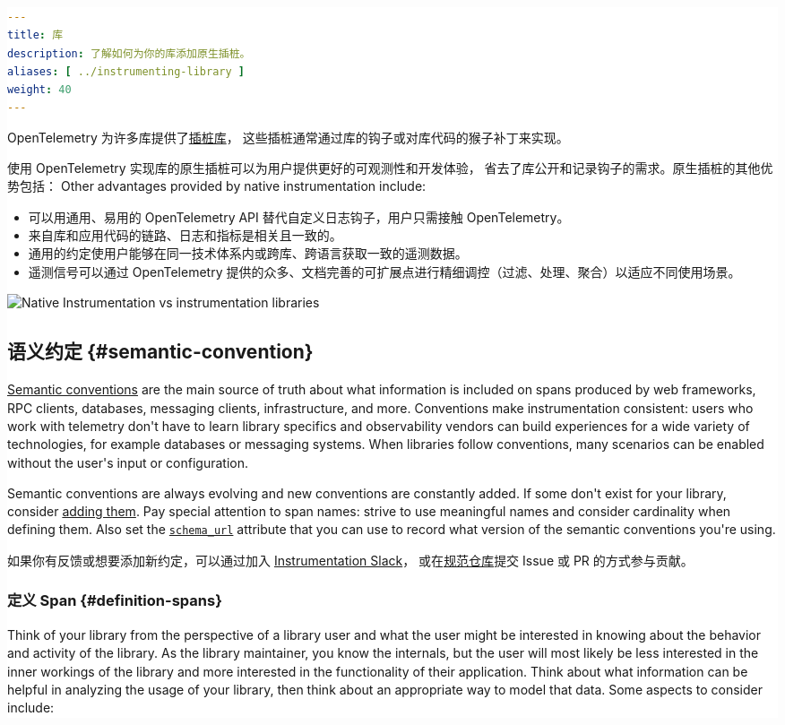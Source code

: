 ```yaml
---
title: 库
description: 了解如何为你的库添加原生插桩。
aliases: [ ../instrumenting-library ]
weight: 40
---
```


OpenTelemetry 为许多库提供了[插桩库][instrumentation libraries]，
这些插桩通常通过库的钩子或对库代码的猴子补丁来实现。

使用 OpenTelemetry 实现库的原生插桩可以为用户提供更好的可观测性和开发体验，
省去了库公开和记录钩子的需求。原生插桩的其他优势包括： Other advantages provided by native instrumentation include:

- 可以用通用、易用的 OpenTelemetry API 替代自定义日志钩子，用户只需接触 OpenTelemetry。
- 来自库和应用代码的链路、日志和指标是相关且一致的。
- 通用的约定使用户能够在同一技术体系内或跨库、跨语言获取一致的遥测数据。
- 遥测信号可以通过 OpenTelemetry 提供的众多、文档完善的可扩展点进行精细调控（过滤、处理、聚合）以适应不同使用场景。

![ Native Instrumentation vs instrumentation libraries](../native-vs-libraries.svg)

## 语义约定 {#semantic-convention}

[Semantic conventions](/docs/specs/semconv/general/trace/) are the main source
of truth about what information is included on spans produced by web frameworks,
RPC clients, databases, messaging clients, infrastructure, and more. Conventions
make instrumentation consistent: users who work with telemetry don't have to
learn library specifics and observability vendors can build experiences for a
wide variety of technologies, for example databases or messaging systems. When
libraries follow conventions, many scenarios can be enabled without the user's
input or configuration.

Semantic conventions are always evolving and new conventions are constantly
added. If some don't exist for your library, consider
[adding them](https://github.com/open-telemetry/semantic-conventions/issues).
Pay special attention to span names: strive to use meaningful names and consider
cardinality when defining them. Also set the
[`schema_url`](/docs/specs/otel/schemas/#schema-url) attribute that you can use
to record what version of the semantic conventions you're using.

如果你有反馈或想要添加新约定，可以通过加入
[Instrumentation Slack](https://cloud-native.slack.com/archives/C01QZFGMLQ7)，
或在[规范仓库](https://github.com/open-telemetry/opentelemetry-specification)提交
Issue 或 PR 的方式参与贡献。

### 定义 Span {#definition-spans}

Think of your library from the perspective of a library user and what the user
might be interested in knowing about the behavior and activity of the library.
As the library maintainer, you know the internals, but the user will most likely
be less interested in the inner workings of the library and more interested in
the functionality of their application. Think about what information can be
helpful in analyzing the usage of your library, then think about an appropriate
way to model that data. Some aspects to consider include:


  [stable, but subject to evolution]: /docs/specs/otel/versioning-and-stability/#semantic-conventions-stability
[instrumentation libraries]: /docs/specs/otel/overview/#instrumentation-libraries
[span events]: /docs/specs/otel/trace/api/#add-events